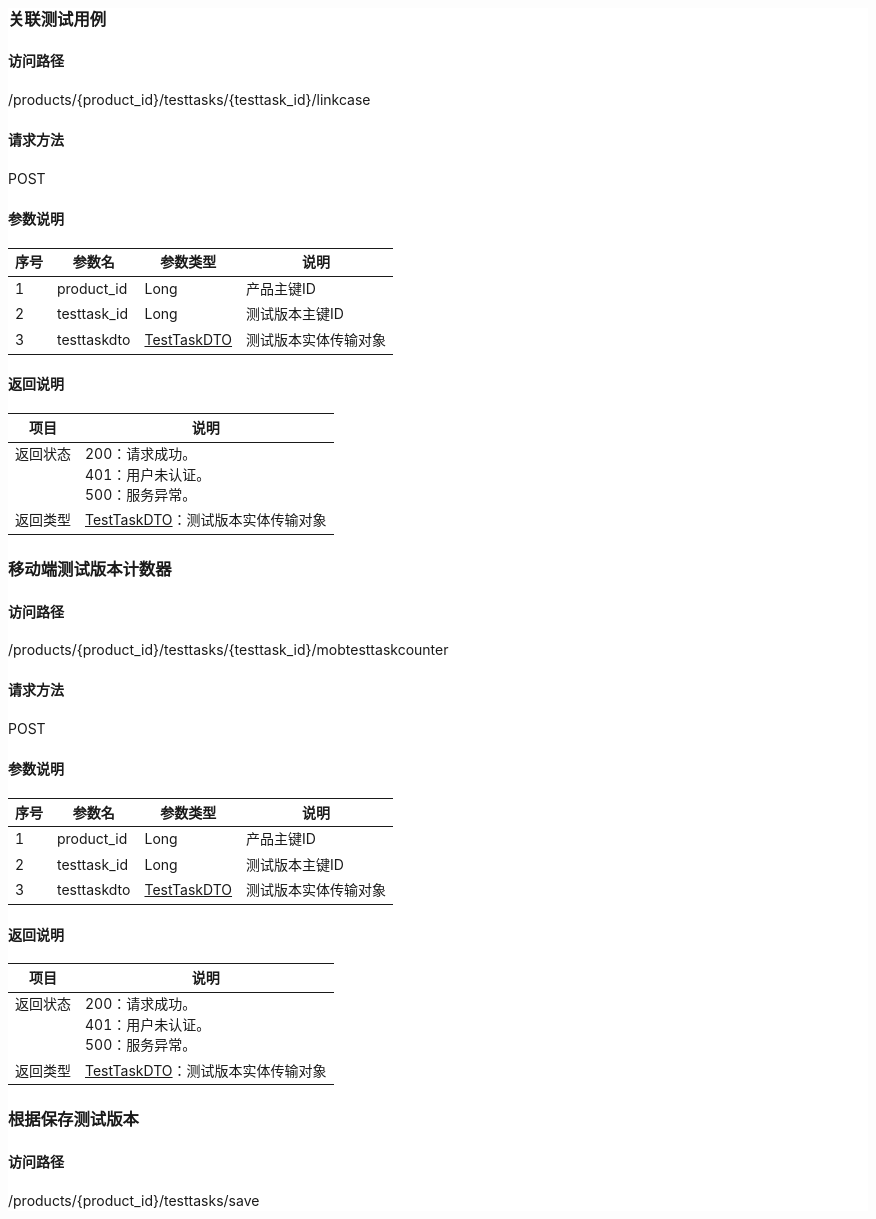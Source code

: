 ### 关联测试用例
#### 访问路径
/products/{product_id}/testtasks/{testtask_id}/linkcase

#### 请求方法
POST

#### 参数说明
| 序号 | 参数名 | 参数类型 | 说明 |
| ---- | ---- | ---- | ---- |
| 1 | product_id | Long | 产品主键ID |
| 2 | testtask_id | Long | 测试版本主键ID |
| 3 | testtaskdto | [TestTaskDTO](#TestTaskDTO) | 测试版本实体传输对象 |

#### 返回说明
| 项目 | 说明 |
| ---- | ---- |
| 返回状态 | 200：请求成功。<br>401：用户未认证。<br>500：服务异常。 |
| 返回类型 | [TestTaskDTO](#TestTaskDTO)：测试版本实体传输对象 |

### 移动端测试版本计数器
#### 访问路径
/products/{product_id}/testtasks/{testtask_id}/mobtesttaskcounter

#### 请求方法
POST

#### 参数说明
| 序号 | 参数名 | 参数类型 | 说明 |
| ---- | ---- | ---- | ---- |
| 1 | product_id | Long | 产品主键ID |
| 2 | testtask_id | Long | 测试版本主键ID |
| 3 | testtaskdto | [TestTaskDTO](#TestTaskDTO) | 测试版本实体传输对象 |

#### 返回说明
| 项目 | 说明 |
| ---- | ---- |
| 返回状态 | 200：请求成功。<br>401：用户未认证。<br>500：服务异常。 |
| 返回类型 | [TestTaskDTO](#TestTaskDTO)：测试版本实体传输对象 |

### 根据保存测试版本
#### 访问路径
/products/{product_id}/testtasks/save
